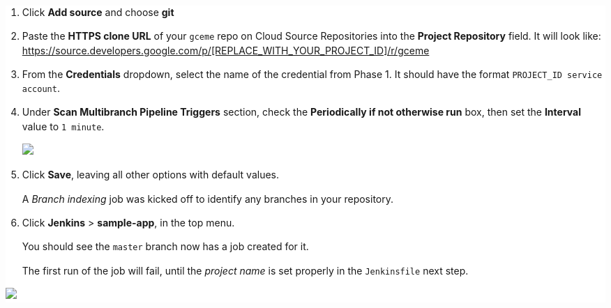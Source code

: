 1. Click **Add source** and choose **git**

1. Paste the **HTTPS clone URL** of your `gceme` repo on Cloud Source
   Repositories into the **Project Repository** field.
   It will look like:
   https://source.developers.google.com/p/[REPLACE_WITH_YOUR_PROJECT_ID]/r/gceme

1. From the **Credentials** dropdown, select the name of the credential from
   Phase 1. It should have the format `PROJECT_ID service account`.

1. Under **Scan Multibranch Pipeline Triggers** section, check the
   **Periodically if not otherwise run** box, then set the **Interval** value to
   `1 minute`.

   ![](docs/img/git-credentials.png)

1. Click **Save**, leaving all other options with default values.

   A _Branch indexing_ job was kicked off to identify any branches in your
   repository.

1. Click **Jenkins** > **sample-app**, in the top menu.

   You should see the `master` branch now has a job created for it.

   The first run of the job will fail, until the _project name_ is set properly
   in the `Jenkinsfile` next step.

  ![](docs/img/first-build.png)

